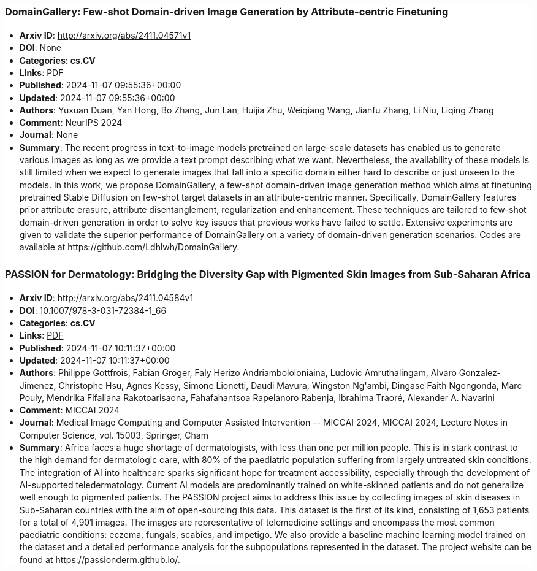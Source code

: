 

### DomainGallery: Few-shot Domain-driven Image Generation by Attribute-centric Finetuning
- **Arxiv ID**: http://arxiv.org/abs/2411.04571v1
- **DOI**: None
- **Categories**: **cs.CV**
- **Links**: [PDF](http://arxiv.org/pdf/2411.04571v1)
- **Published**: 2024-11-07 09:55:36+00:00
- **Updated**: 2024-11-07 09:55:36+00:00
- **Authors**: Yuxuan Duan, Yan Hong, Bo Zhang, Jun Lan, Huijia Zhu, Weiqiang Wang, Jianfu Zhang, Li Niu, Liqing Zhang
- **Comment**: NeurIPS 2024
- **Journal**: None
- **Summary**: The recent progress in text-to-image models pretrained on large-scale datasets has enabled us to generate various images as long as we provide a text prompt describing what we want. Nevertheless, the availability of these models is still limited when we expect to generate images that fall into a specific domain either hard to describe or just unseen to the models. In this work, we propose DomainGallery, a few-shot domain-driven image generation method which aims at finetuning pretrained Stable Diffusion on few-shot target datasets in an attribute-centric manner. Specifically, DomainGallery features prior attribute erasure, attribute disentanglement, regularization and enhancement. These techniques are tailored to few-shot domain-driven generation in order to solve key issues that previous works have failed to settle. Extensive experiments are given to validate the superior performance of DomainGallery on a variety of domain-driven generation scenarios. Codes are available at https://github.com/Ldhlwh/DomainGallery.



### PASSION for Dermatology: Bridging the Diversity Gap with Pigmented Skin Images from Sub-Saharan Africa
- **Arxiv ID**: http://arxiv.org/abs/2411.04584v1
- **DOI**: 10.1007/978-3-031-72384-1_66
- **Categories**: **cs.CV**
- **Links**: [PDF](http://arxiv.org/pdf/2411.04584v1)
- **Published**: 2024-11-07 10:11:37+00:00
- **Updated**: 2024-11-07 10:11:37+00:00
- **Authors**: Philippe Gottfrois, Fabian Gröger, Faly Herizo Andriambololoniaina, Ludovic Amruthalingam, Alvaro Gonzalez-Jimenez, Christophe Hsu, Agnes Kessy, Simone Lionetti, Daudi Mavura, Wingston Ng'ambi, Dingase Faith Ngongonda, Marc Pouly, Mendrika Fifaliana Rakotoarisaona, Fahafahantsoa Rapelanoro Rabenja, Ibrahima Traoré, Alexander A. Navarini
- **Comment**: MICCAI 2024
- **Journal**: Medical Image Computing and Computer Assisted Intervention --
  MICCAI 2024, MICCAI 2024, Lecture Notes in Computer Science, vol. 15003,
  Springer, Cham
- **Summary**: Africa faces a huge shortage of dermatologists, with less than one per million people. This is in stark contrast to the high demand for dermatologic care, with 80% of the paediatric population suffering from largely untreated skin conditions. The integration of AI into healthcare sparks significant hope for treatment accessibility, especially through the development of AI-supported teledermatology. Current AI models are predominantly trained on white-skinned patients and do not generalize well enough to pigmented patients. The PASSION project aims to address this issue by collecting images of skin diseases in Sub-Saharan countries with the aim of open-sourcing this data. This dataset is the first of its kind, consisting of 1,653 patients for a total of 4,901 images. The images are representative of telemedicine settings and encompass the most common paediatric conditions: eczema, fungals, scabies, and impetigo. We also provide a baseline machine learning model trained on the dataset and a detailed performance analysis for the subpopulations represented in the dataset. The project website can be found at https://passionderm.github.io/.
